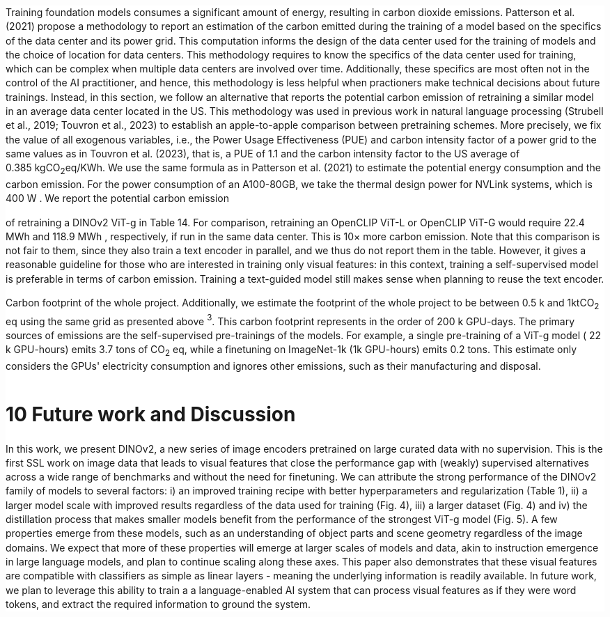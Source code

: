 Training foundation models consumes a significant amount of energy, resulting in carbon dioxide emissions. Patterson et al. (2021) propose a methodology to report an estimation of the carbon emitted during the training of a model based on the specifics of the data center and its power grid. This computation informs the design of the data center used for the training of models and the choice of location for data centers. This methodology requires to know the specifics of the data center used for training, which can be complex when multiple data centers are involved over time. Additionally, these specifics are most often not in the control of the AI practitioner, and hence, this methodology is less helpful when practioners make technical decisions about future trainings. Instead, in this section, we follow an alternative that reports the potential carbon emission of retraining a similar model in an average data center located in the US. This methodology was used in previous work in natural language processing (Strubell et al., 2019; Touvron et al., 2023) to establish an apple-to-apple comparison between pretraining schemes. More precisely, we fix the value of all exogenous variables, i.e., the Power Usage Effectiveness (PUE) and carbon intensity factor of a power grid to the same values as in Touvron et al. (2023), that is, a PUE of 1.1 and the carbon intensity factor to the US average of $0.385 \mathrm{~kg} \mathrm{CO}_{2} \mathrm{eq} / \mathrm{KWh}$. We use the same formula as in Patterson et al. (2021) to estimate the potential energy consumption and the carbon emission. For the power consumption of an A100-80GB, we take the thermal design power for NVLink systems, which is 400 W . We report the potential carbon emission

of retraining a DINOv2 ViT-g in Table 14. For comparison, retraining an OpenCLIP ViT-L or OpenCLIP ViT-G would require 22.4 MWh and 118.9 MWh , respectively, if run in the same data center. This is $10 \times$ more carbon emission. Note that this comparison is not fair to them, since they also train a text encoder in parallel, and we thus do not report them in the table. However, it gives a reasonable guideline for those who are interested in training only visual features: in this context, training a self-supervised model is preferable in terms of carbon emission. Training a text-guided model still makes sense when planning to reuse the text encoder.

Carbon footprint of the whole project. Additionally, we estimate the footprint of the whole project to be between 0.5 k and $1 \mathrm{k} \mathrm{tCO}_{2}$ eq using the same grid as presented above ${ }^{3}$. This carbon footprint represents in the order of 200 k GPU-days. The primary sources of emissions are the self-supervised pre-trainings of the models. For example, a single pre-training of a ViT-g model ( 22 k GPU-hours) emits 3.7 tons of $\mathrm{CO}_{2}$ eq, while a finetuning on ImageNet-1k (1k GPU-hours) emits 0.2 tons. This estimate only considers the GPUs' electricity consumption and ignores other emissions, such as their manufacturing and disposal.

# 10 Future work and Discussion 

In this work, we present DINOv2, a new series of image encoders pretrained on large curated data with no supervision. This is the first SSL work on image data that leads to visual features that close the performance gap with (weakly) supervised alternatives across a wide range of benchmarks and without the need for finetuning. We can attribute the strong performance of the DINOv2 family of models to several factors: i) an improved training recipe with better hyperparameters and regularization (Table 1), ii) a larger model scale with improved results regardless of the data used for training (Fig. 4), iii) a larger dataset (Fig. 4) and iv) the distillation process that makes smaller models benefit from the performance of the strongest ViT-g model (Fig. 5). A few properties emerge from these models, such as an understanding of object parts and scene geometry regardless of the image domains. We expect that more of these properties will emerge at larger scales of models and data, akin to instruction emergence in large language models, and plan to continue scaling along these axes. This paper also demonstrates that these visual features are compatible with classifiers as simple as linear layers - meaning the underlying information is readily available. In future work, we plan to leverage this ability to train a a language-enabled AI system that can process visual features as if they were word tokens, and extract the required information to ground the system.
